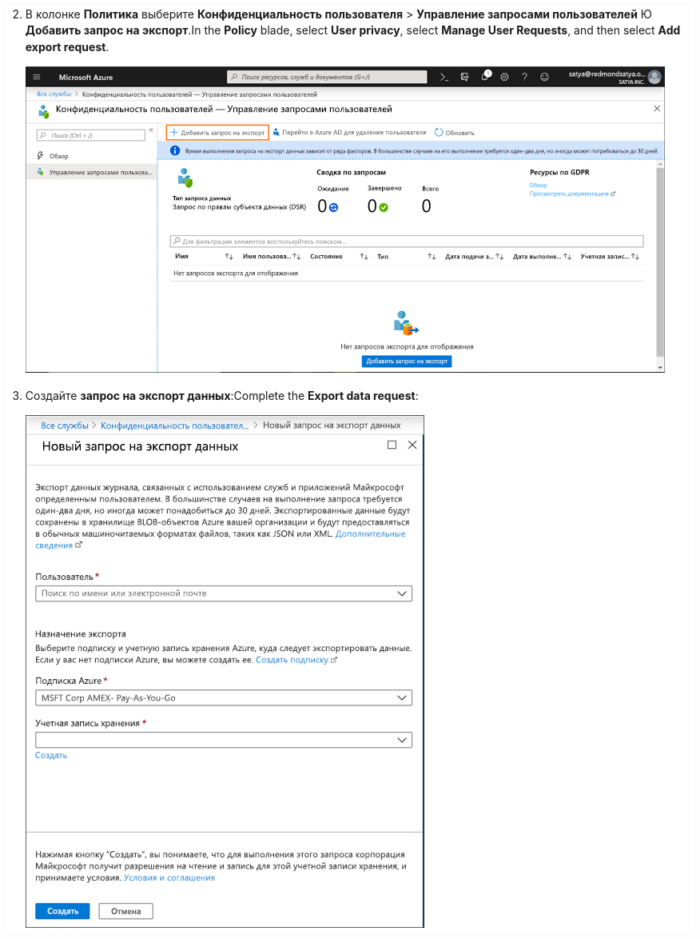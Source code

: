 2. <span data-ttu-id="d8f6c-317">В колонке **Политика** выберите **Конфиденциальность пользователя** > **Управление запросами пользователей** Ю **Добавить запрос на экспорт**.</span><span class="sxs-lookup"><span data-stu-id="d8f6c-317">In the **Policy** blade, select **User privacy**, select **Manage User Requests**, and then select **Add export request**.</span></span>

    ![<span data-ttu-id="d8f6c-318">Добавление запроса на экспорт</span><span class="sxs-lookup"><span data-stu-id="d8f6c-318">Add export request</span></span> ](media/gdpr-azure-dsr-azure-add-export-request.png)

3. <span data-ttu-id="d8f6c-319">Создайте **запрос на экспорт данных**:</span><span class="sxs-lookup"><span data-stu-id="d8f6c-319">Complete the **Export data request**:</span></span>

    ![Создание запроса на экспорт данных](media/gdpr-azure-dsr-azure-export-data-request.png)
